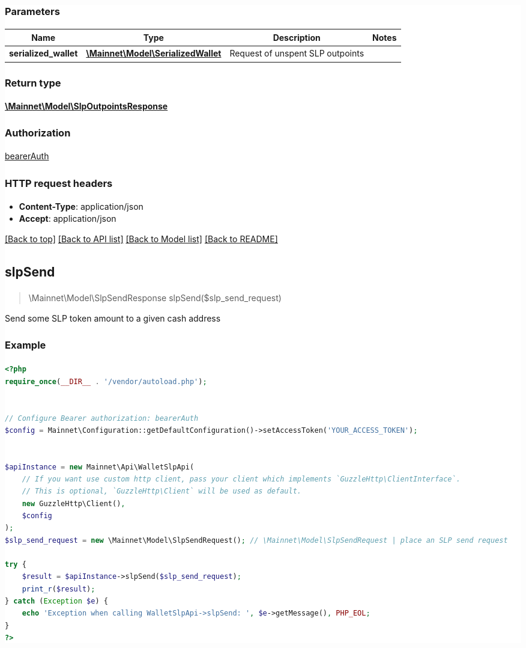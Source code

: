 ### Parameters


Name | Type | Description  | Notes
------------- | ------------- | ------------- | -------------
 **serialized_wallet** | [**\Mainnet\Model\SerializedWallet**](../Model/SerializedWallet.md)| Request of unspent SLP outpoints |

### Return type

[**\Mainnet\Model\SlpOutpointsResponse**](../Model/SlpOutpointsResponse.md)

### Authorization

[bearerAuth](../../README.md#bearerAuth)

### HTTP request headers

- **Content-Type**: application/json
- **Accept**: application/json

[[Back to top]](#) [[Back to API list]](../../README.md#documentation-for-api-endpoints)
[[Back to Model list]](../../README.md#documentation-for-models)
[[Back to README]](../../README.md)


## slpSend

> \Mainnet\Model\SlpSendResponse slpSend($slp_send_request)

Send some SLP token amount to a given cash address

### Example

```php
<?php
require_once(__DIR__ . '/vendor/autoload.php');


// Configure Bearer authorization: bearerAuth
$config = Mainnet\Configuration::getDefaultConfiguration()->setAccessToken('YOUR_ACCESS_TOKEN');


$apiInstance = new Mainnet\Api\WalletSlpApi(
    // If you want use custom http client, pass your client which implements `GuzzleHttp\ClientInterface`.
    // This is optional, `GuzzleHttp\Client` will be used as default.
    new GuzzleHttp\Client(),
    $config
);
$slp_send_request = new \Mainnet\Model\SlpSendRequest(); // \Mainnet\Model\SlpSendRequest | place an SLP send request

try {
    $result = $apiInstance->slpSend($slp_send_request);
    print_r($result);
} catch (Exception $e) {
    echo 'Exception when calling WalletSlpApi->slpSend: ', $e->getMessage(), PHP_EOL;
}
?>
```

